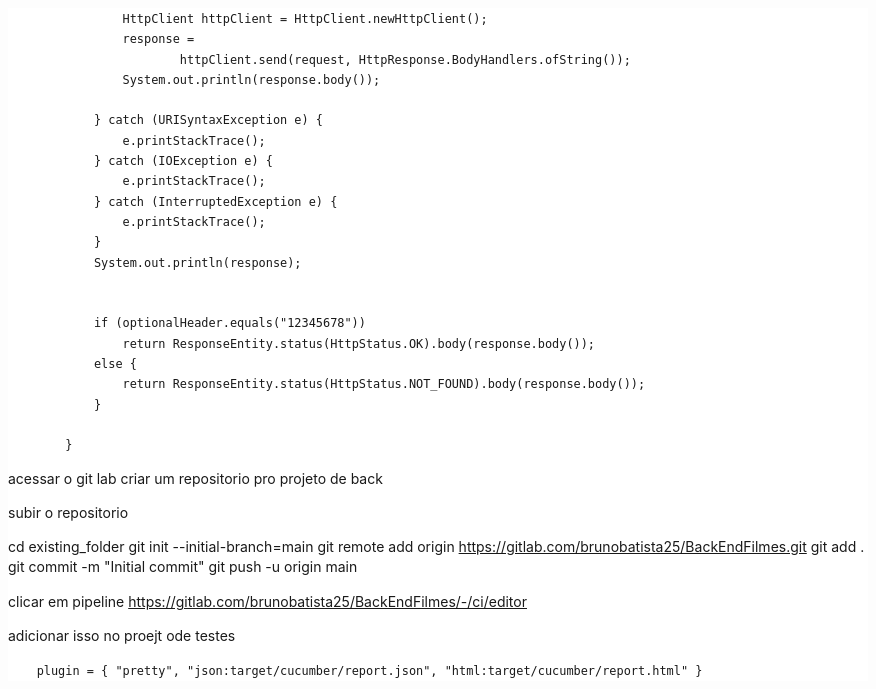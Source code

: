 ```
                HttpClient httpClient = HttpClient.newHttpClient();
                response =
                        httpClient.send(request, HttpResponse.BodyHandlers.ofString());
                System.out.println(response.body());

            } catch (URISyntaxException e) {
                e.printStackTrace();
            } catch (IOException e) {
                e.printStackTrace();
            } catch (InterruptedException e) {
                e.printStackTrace();
            }
            System.out.println(response);


            if (optionalHeader.equals("12345678"))
                return ResponseEntity.status(HttpStatus.OK).body(response.body());
            else {
                return ResponseEntity.status(HttpStatus.NOT_FOUND).body(response.body());
            }

        }

```


acessar o git lab
criar um repositorio pro projeto de back

subir o repositorio

cd existing_folder
git init --initial-branch=main
git remote add origin https://gitlab.com/brunobatista25/BackEndFilmes.git
git add .
git commit -m "Initial commit"
git push -u origin main

clicar em pipeline
https://gitlab.com/brunobatista25/BackEndFilmes/-/ci/editor


adicionar isso no proejt ode testes

        plugin = { "pretty", "json:target/cucumber/report.json", "html:target/cucumber/report.html" }
